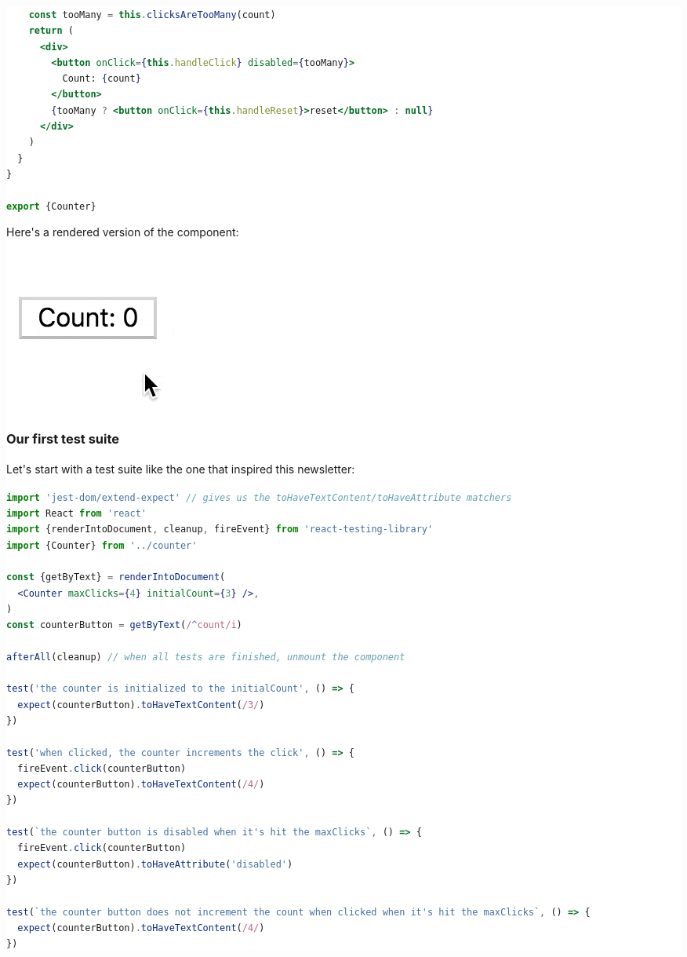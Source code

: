```jsx
    const tooMany = this.clicksAreTooMany(count)
    return (
      <div>
        <button onClick={this.handleClick} disabled={tooMany}>
          Count: {count}
        </button>
        {tooMany ? <button onClick={this.handleReset}>reset</button> : null}
      </div>
    )
  }
}

export {Counter}
```

Here's a rendered version of the component:

![a rendered version of the component](./images/0.gif)

### Our first test suite

Let's start with a test suite like the one that inspired this newsletter:

```jsx
import 'jest-dom/extend-expect' // gives us the toHaveTextContent/toHaveAttribute matchers
import React from 'react'
import {renderIntoDocument, cleanup, fireEvent} from 'react-testing-library'
import {Counter} from '../counter'

const {getByText} = renderIntoDocument(
  <Counter maxClicks={4} initialCount={3} />,
)
const counterButton = getByText(/^count/i)

afterAll(cleanup) // when all tests are finished, unmount the component

test('the counter is initialized to the initialCount', () => {
  expect(counterButton).toHaveTextContent(/3/)
})

test('when clicked, the counter increments the click', () => {
  fireEvent.click(counterButton)
  expect(counterButton).toHaveTextContent(/4/)
})

test(`the counter button is disabled when it's hit the maxClicks`, () => {
  fireEvent.click(counterButton)
  expect(counterButton).toHaveAttribute('disabled')
})

test(`the counter button does not increment the count when clicked when it's hit the maxClicks`, () => {
  expect(counterButton).toHaveTextContent(/4/)
})
```